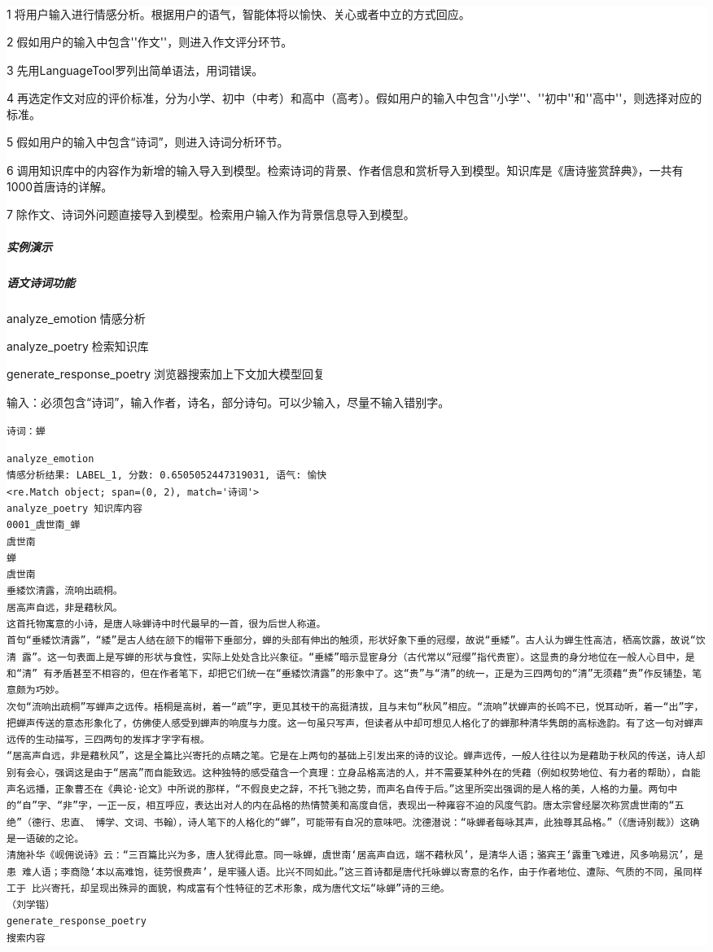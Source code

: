 1 将用户输入进行情感分析。根据用户的语气，智能体将以愉快、关心或者中立的方式回应。

2 假如用户的输入中包含''作文''，则进入作文评分环节。

3 先用LanguageTool罗列出简单语法，用词错误。

4 再选定作文对应的评价标准，分为小学、初中（中考）和高中（高考）。假如用户的输入中包含''小学''、''初中''和''高中''，则选择对应的标准。

5 假如用户的输入中包含“诗词”，则进入诗词分析环节。

6 调用知识库中的内容作为新增的输入导入到模型。检索诗词的背景、作者信息和赏析导入到模型。知识库是《唐诗鉴赏辞典》，一共有1000首唐诗的详解。

7 除作文、诗词外问题直接导入到模型。检索用户输入作为背景信息导入到模型。

##### 实例演示

##### 语文诗词功能

analyze_emotion 情感分析

analyze_poetry 检索知识库

generate_response_poetry 浏览器搜索加上下文加大模型回复

输入：必须包含“诗词”，输入作者，诗名，部分诗句。可以少输入，尽量不输入错别字。

```
诗词：蝉
```

```
analyze_emotion
情感分析结果: LABEL_1, 分数: 0.6505052447319031, 语气: 愉快
<re.Match object; span=(0, 2), match='诗词'>
analyze_poetry 知识库内容
0001_虞世南_蝉
虞世南
蝉
虞世南
垂緌饮清露，流响出疏桐。
居高声自远，非是藉秋风。
这首托物寓意的小诗，是唐人咏蝉诗中时代最早的一首，很为后世人称道。
首句“垂緌饮清露”，“緌”是古人结在颔下的帽带下垂部分，蝉的头部有伸出的触须，形状好象下垂的冠缨，故说“垂緌”。古人认为蝉生性高洁，栖高饮露，故说“饮清 露”。这一句表面上是写蝉的形状与食性，实际上处处含比兴象征。“垂緌”暗示显宦身分（古代常以“冠缨”指代贵宦）。这显贵的身分地位在一般人心目中，是和“清” 有矛盾甚至不相容的，但在作者笔下，却把它们统一在“垂緌饮清露”的形象中了。这“贵”与“清”的统一，正是为三四两句的“清”无须藉“贵”作反铺垫，笔意颇为巧妙。
次句“流响出疏桐”写蝉声之远传。梧桐是高树，着一“疏”字，更见其枝干的高挺清拔，且与末句“秋风”相应。“流响”状蝉声的长鸣不已，悦耳动听，着一“出”字，把蝉声传送的意态形象化了，仿佛使人感受到蝉声的响度与力度。这一句虽只写声，但读者从中却可想见人格化了的蝉那种清华隽朗的高标逸韵。有了这一句对蝉声远传的生动描写，三四两句的发挥才字字有根。
“居高声自远，非是藉秋风”，这是全篇比兴寄托的点睛之笔。它是在上两句的基础上引发出来的诗的议论。蝉声远传，一般人往往以为是藉助于秋风的传送，诗人却别有会心，强调这是由于“居高”而自能致远。这种独特的感受蕴含一个真理：立身品格高洁的人，并不需要某种外在的凭藉（例如权势地位、有力者的帮助），自能声名远播，正象曹丕在《典论·论文》中所说的那样，“不假良史之辞，不托飞驰之势，而声名自传于后。”这里所突出强调的是人格的美，人格的力量。两句中的“自”字、“非”字，一正一反，相互呼应，表达出对人的内在品格的热情赞美和高度自信，表现出一种雍容不迫的风度气韵。唐太宗曾经屡次称赏虞世南的“五绝”（德行、忠直、 博学、文词、书翰），诗人笔下的人格化的“蝉”，可能带有自况的意味吧。沈德潜说：“咏蝉者每咏其声，此独尊其品格。”（《唐诗别裁》）这确是一语破的之论。  
清施补华《岘佣说诗》云：“三百篇比兴为多，唐人犹得此意。同一咏蝉，虞世南‘居高声自远，端不藉秋风’，是清华人语；骆宾王‘露重飞难进，风多响易沉’，是患 难人语；李商隐‘本以高难饱，徒劳恨费声’，是牢骚人语。比兴不同如此。”这三首诗都是唐代托咏蝉以寄意的名作，由于作者地位、遭际、气质的不同，虽同样工于 比兴寄托，却呈现出殊异的面貌，构成富有个性特征的艺术形象，成为唐代文坛“咏蝉”诗的三绝。
（刘学锴）
generate_response_poetry
搜索内容
```